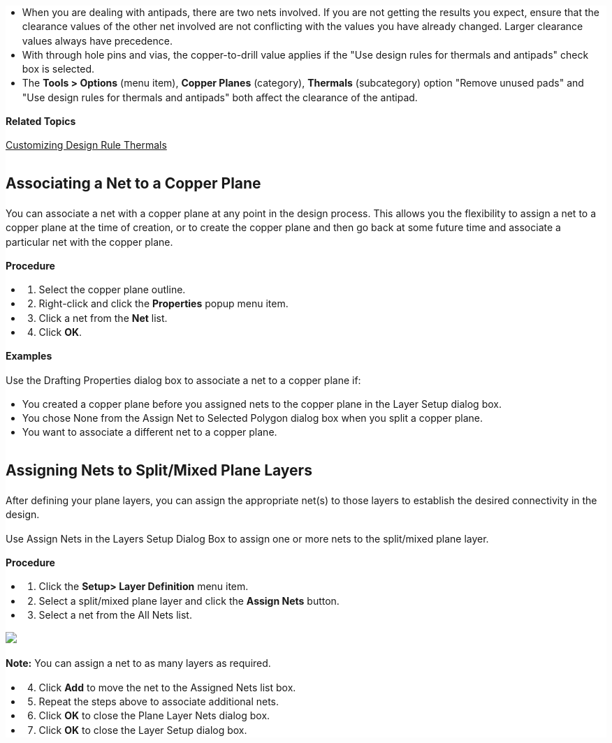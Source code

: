 - When you are dealing with antipads, there are two nets involved. If you are not getting the results you expect, ensure that the clearance values of the other net involved are not conflicting with the values you have already changed. Larger clearance values always have precedence.
- With through hole pins and vias, the copper-to-drill value applies if the "Use design rules for thermals and antipads" check box is selected.
- The **Tools > Options** (menu item), **Copper Planes** (category), **Thermals** (subcategory) option "Remove unused pads" and "Use design rules for thermals and antipads" both affect the clearance of the antipad.

**Related Topics**

[Customizing Design Rule Thermals](#page-2-0)

## Associating a Net to a Copper Plane
You can associate a net with a copper plane at any point in the design process. This allows you the flexibility to assign a net to a copper plane at the time of creation, or to create the copper plane and then go back at some future time and associate a particular net with the copper plane.

**Procedure**

- 1. Select the copper plane outline.
- 2. Right-click and click the **Properties** popup menu item.
- 3. Click a net from the **Net** list.
- 4. Click **OK**.

**Examples**

Use the Drafting Properties dialog box to associate a net to a copper plane if:

- You created a copper plane before you assigned nets to the copper plane in the Layer Setup dialog box.
- You chose None from the Assign Net to Selected Polygon dialog box when you split a copper plane.
- You want to associate a different net to a copper plane.

## Assigning Nets to Split/Mixed Plane Layers
After defining your plane layers, you can assign the appropriate net(s) to those layers to establish the desired connectivity in the design.

Use Assign Nets in the Layers Setup Dialog Box to assign one or more nets to the split/mixed plane layer.

**Procedure**

- 1. Click the **Setup> Layer Definition** menu item.
- 2. Select a split/mixed plane layer and click the **Assign Nets** button.
- 3. Select a net from the All Nets list.

![](/layout/guide/31/_page_5_Picture_5.jpeg)

**Note:** You can assign a net to as many layers as required.

- 4. Click **Add** to move the net to the Assigned Nets list box.
- 5. Repeat the steps above to associate additional nets.
- 6. Click **OK** to close the Plane Layer Nets dialog box.
- 7. Click **OK** to close the Layer Setup dialog box.
